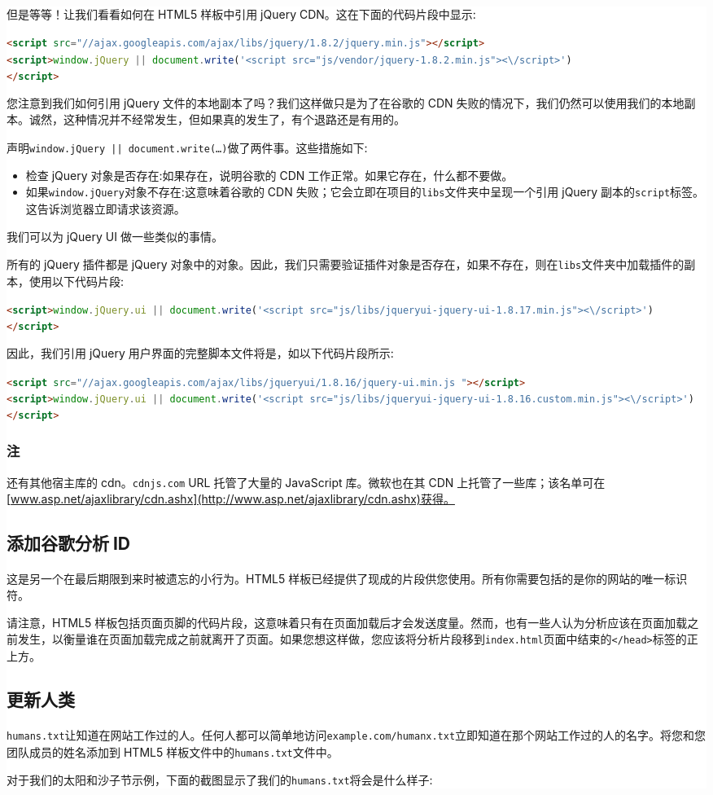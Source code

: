 但是等等！让我们看看如何在 HTML5 样板中引用 jQuery CDN。这在下面的代码片段中显示:

```html
<script src="//ajax.googleapis.com/ajax/libs/jquery/1.8.2/jquery.min.js"></script>
<script>window.jQuery || document.write('<script src="js/vendor/jquery-1.8.2.min.js"><\/script>')
</script>
```

您注意到我们如何引用 jQuery 文件的本地副本了吗？我们这样做只是为了在谷歌的 CDN 失败的情况下，我们仍然可以使用我们的本地副本。诚然，这种情况并不经常发生，但如果真的发生了，有个退路还是有用的。

声明`window.jQuery || document.write(…)`做了两件事。这些措施如下:

*   检查 jQuery 对象是否存在:如果存在，说明谷歌的 CDN 工作正常。如果它存在，什么都不要做。
*   如果`window.jQuery`对象不存在:这意味着谷歌的 CDN 失败；它会立即在项目的`libs`文件夹中呈现一个引用 jQuery 副本的`script`标签。这告诉浏览器立即请求该资源。

我们可以为 jQuery UI 做一些类似的事情。

所有的 jQuery 插件都是 jQuery 对象中的对象。因此，我们只需要验证插件对象是否存在，如果不存在，则在`libs`文件夹中加载插件的副本，使用以下代码片段:

```html
<script>window.jQuery.ui || document.write('<script src="js/libs/jqueryui-jquery-ui-1.8.17.min.js"><\/script>')
</script>
```

因此，我们引用 jQuery 用户界面的完整脚本文件将是，如以下代码片段所示:

```html
<script src="//ajax.googleapis.com/ajax/libs/jqueryui/1.8.16/jquery-ui.min.js "></script>
<script>window.jQuery.ui || document.write('<script src="js/libs/jqueryui-jquery-ui-1.8.16.custom.min.js"><\/script>')
</script>
```

### 注

还有其他宿主库的 cdn。`cdnjs.com` URL 托管了大量的 JavaScript 库。微软也在其 CDN 上托管了一些库；该名单可在[www.asp.net/ajaxlibrary/cdn.ashx](http://www.asp.net/ajaxlibrary/cdn.ashx)获得。

## 添加谷歌分析 ID

这是另一个在最后期限到来时被遗忘的小行为。HTML5 样板已经提供了现成的片段供您使用。所有你需要包括的是你的网站的唯一标识符。

请注意，HTML5 样板包括页面页脚的代码片段，这意味着只有在页面加载后才会发送度量。然而，也有一些人认为分析应该在页面加载之前发生，以衡量谁在页面加载完成之前就离开了页面。如果您想这样做，您应该将分析片段移到`index.html`页面中结束的`</head>`标签的正上方。

## 更新人类

`humans.txt`让知道在网站工作过的人。任何人都可以简单地访问`example.com/humanx.txt`立即知道在那个网站工作过的人的名字。将您和您团队成员的姓名添加到 HTML5 样板文件中的`humans.txt`文件中。

对于我们的太阳和沙子节示例，下面的截图显示了我们的`humans.txt`将会是什么样子:
